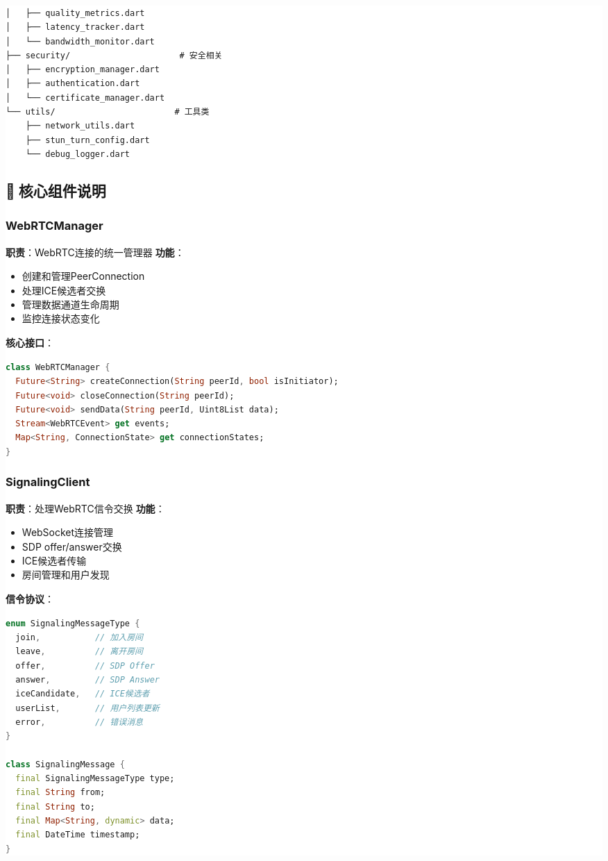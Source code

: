 ```
│   ├── quality_metrics.dart
│   ├── latency_tracker.dart
│   └── bandwidth_monitor.dart
├── security/                      # 安全相关
│   ├── encryption_manager.dart
│   ├── authentication.dart
│   └── certificate_manager.dart
└── utils/                        # 工具类
    ├── network_utils.dart
    ├── stun_turn_config.dart
    └── debug_logger.dart
```

## 🔧 核心组件说明

### WebRTCManager
**职责**：WebRTC连接的统一管理器
**功能**：
- 创建和管理PeerConnection
- 处理ICE候选者交换
- 管理数据通道生命周期
- 监控连接状态变化

**核心接口**：
```dart
class WebRTCManager {
  Future<String> createConnection(String peerId, bool isInitiator);
  Future<void> closeConnection(String peerId);
  Future<void> sendData(String peerId, Uint8List data);
  Stream<WebRTCEvent> get events;
  Map<String, ConnectionState> get connectionStates;
}
```

### SignalingClient
**职责**：处理WebRTC信令交换
**功能**：
- WebSocket连接管理
- SDP offer/answer交换
- ICE候选者传输
- 房间管理和用户发现

**信令协议**：
```dart
enum SignalingMessageType {
  join,           // 加入房间
  leave,          // 离开房间
  offer,          // SDP Offer
  answer,         // SDP Answer
  iceCandidate,   // ICE候选者
  userList,       // 用户列表更新
  error,          // 错误消息
}

class SignalingMessage {
  final SignalingMessageType type;
  final String from;
  final String to;
  final Map<String, dynamic> data;
  final DateTime timestamp;
}
```
